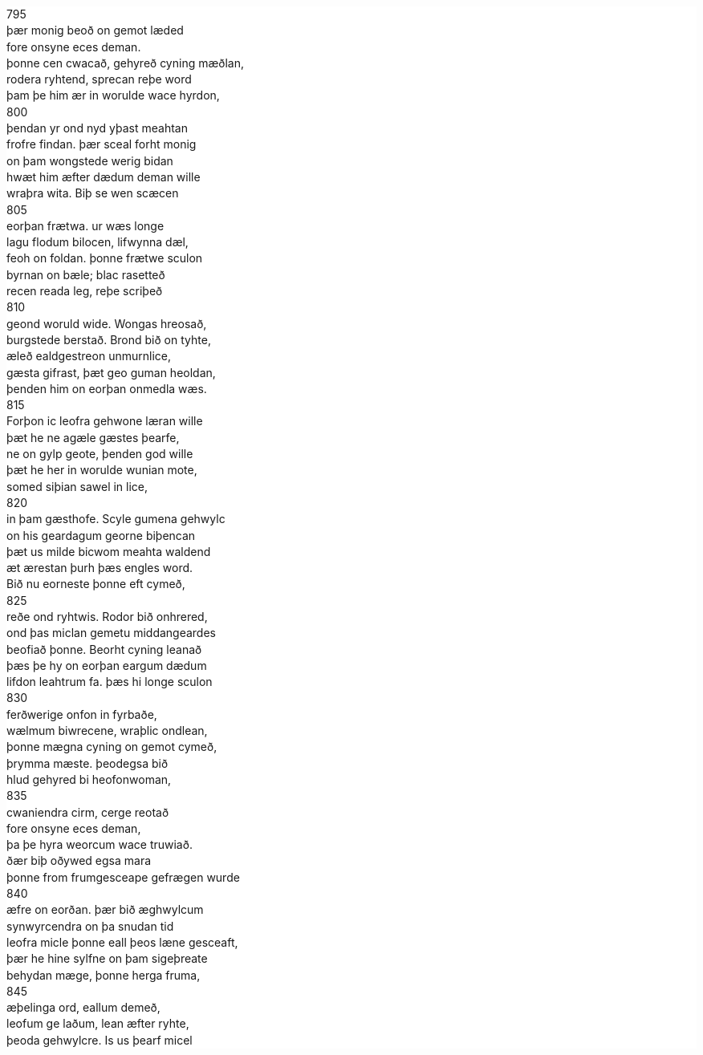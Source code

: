 795  
þær monig beoð         on gemot læded  
fore onsyne         eces deman.  
þonne cen cwacað,         gehyreð cyning mæðlan,  
rodera ryhtend,         sprecan reþe word  
þam þe him ær in worulde         wace hyrdon,  
800  
þendan yr ond nyd         yþast meahtan  
frofre findan.         þær sceal forht monig  
on þam wongstede         werig bidan  
hwæt him æfter dædum         deman wille  
wraþra wita.         Biþ se wen scæcen  
805  
eorþan frætwa.          ur wæs longe  
lagu flodum bilocen,         lifwynna dæl,  
feoh on foldan.         þonne frætwe sculon  
byrnan on bæle;         blac rasetteð  
recen reada leg,         reþe scriþeð  
810  
geond woruld wide.         Wongas hreosað,  
burgstede berstað.         Brond bið on tyhte,  
æleð ealdgestreon         unmurnlice,  
gæsta gifrast,         þæt geo guman heoldan,  
þenden him on eorþan         onmedla wæs.  
815  
Forþon ic leofra gehwone         læran wille  
þæt he ne agæle         gæstes þearfe,  
ne on gylp geote,         þenden god wille  
þæt he her in worulde         wunian mote,  
somed siþian         sawel in lice,  
820  
in þam gæsthofe.         Scyle gumena gehwylc  
on his geardagum         georne biþencan  
þæt us milde bicwom         meahta waldend  
æt ærestan         þurh þæs engles word.  
Bið nu eorneste         þonne eft cymeð,  
825  
reðe ond ryhtwis.         Rodor bið onhrered,  
ond þas miclan gemetu         middangeardes  
beofiað þonne.         Beorht cyning leanað  
þæs þe hy on eorþan         eargum dædum  
lifdon leahtrum fa.         þæs hi longe sculon  
830  
ferðwerige onfon         in fyrbaðe,  
wælmum biwrecene,         wraþlic ondlean,  
þonne mægna cyning         on gemot cymeð,  
þrymma mæste.         þeodegsa bið  
hlud gehyred         bi heofonwoman,  
835  
cwaniendra cirm,         cerge reotað  
fore onsyne         eces deman,  
þa þe hyra weorcum         wace truwiað.  
ðær biþ oðywed         egsa mara  
þonne from frumgesceape         gefrægen wurde  
840  
æfre on eorðan.         þær bið æghwylcum  
synwyrcendra         on þa snudan tid  
leofra micle         þonne eall þeos læne gesceaft,  
þær he hine sylfne         on þam sigeþreate  
behydan mæge,         þonne herga fruma,  
845  
æþelinga ord,         eallum demeð,  
leofum ge laðum,         lean æfter ryhte,  
þeoda gehwylcre.         Is us þearf micel  
